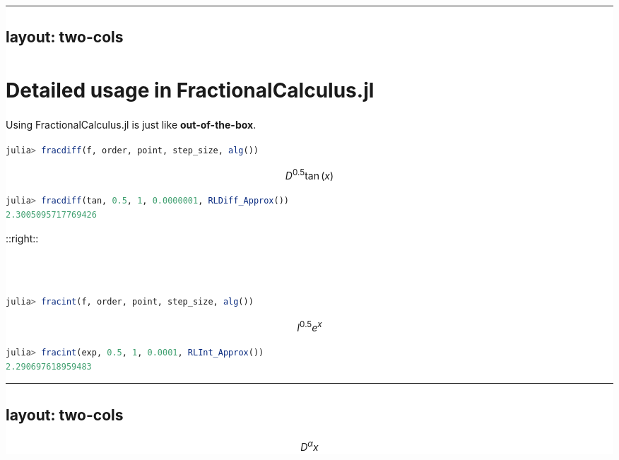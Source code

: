 </div>

</div>




<style>
.more {
  transition: opacity 100ms ease;
}
</style>

---
layout: two-cols
---

# Detailed usage in FractionalCalculus.jl

Using FractionalCalculus.jl is just like **out-of-the-box**.

```julia
julia> fracdiff(f, order, point, step_size, alg())
```

$$
D^{0.5}\tan(x)
$$

```julia
julia> fracdiff(tan, 0.5, 1, 0.0000001, RLDiff_Approx())
2.3005095717769426
```


::right::

<br>
<br>

```julia
julia> fracint(f, order, point, step_size, alg())
```

$$
I^{0.5}e^x
$$

```julia
julia> fracint(exp, 0.5, 1, 0.0001, RLInt_Approx())
2.290697618959483
```


---
layout: two-cols
---

$$
D^\alpha x
$$

